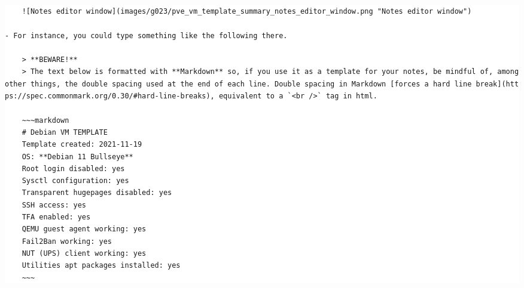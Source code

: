         ![Notes editor window](images/g023/pve_vm_template_summary_notes_editor_window.png "Notes editor window")

    - For instance, you could type something like the following there.

        > **BEWARE!**  
        > The text below is formatted with **Markdown** so, if you use it as a template for your notes, be mindful of, among other things, the double spacing used at the end of each line. Double spacing in Markdown [forces a hard line break](https://spec.commonmark.org/0.30/#hard-line-breaks), equivalent to a `<br />` tag in html.

        ~~~markdown
        # Debian VM TEMPLATE
        Template created: 2021-11-19  
        OS: **Debian 11 Bullseye**  
        Root login disabled: yes  
        Sysctl configuration: yes  
        Transparent hugepages disabled: yes  
        SSH access: yes  
        TFA enabled: yes  
        QEMU guest agent working: yes  
        Fail2Ban working: yes  
        NUT (UPS) client working: yes  
        Utilities apt packages installed: yes  
        ~~~

